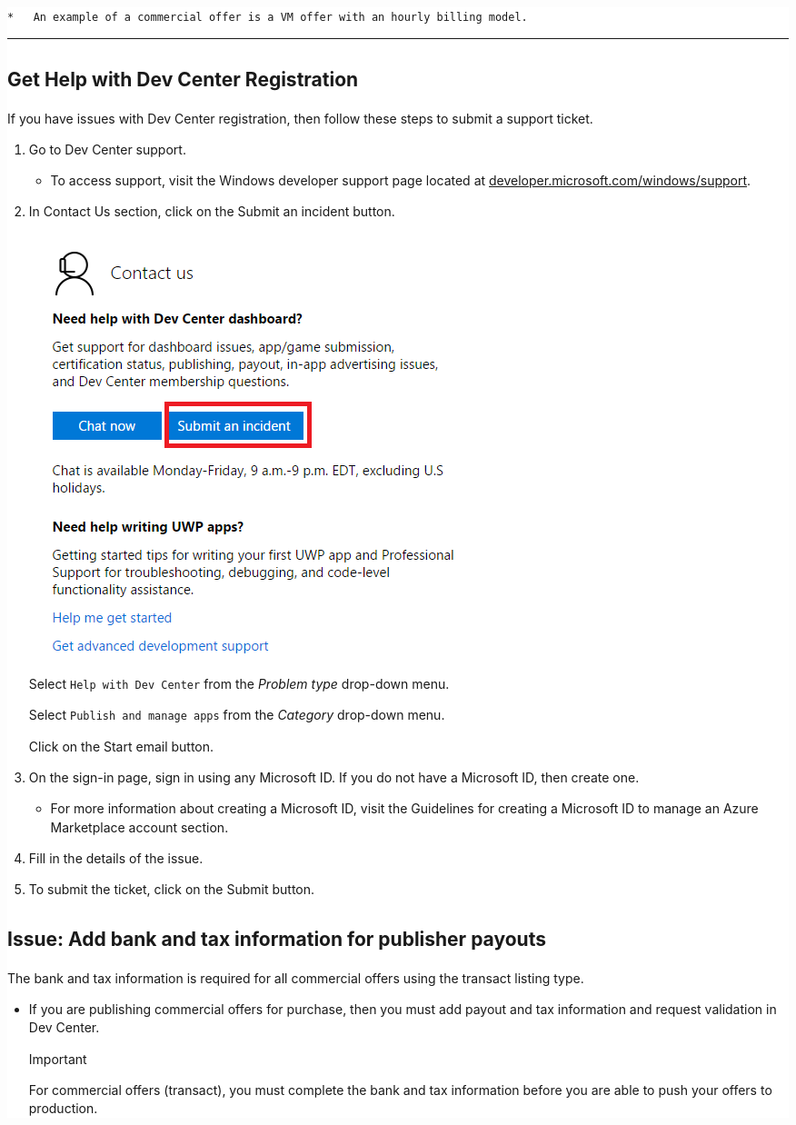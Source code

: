     *   An example of a commercial offer is a VM offer with an hourly billing model.  

---  

## Get Help with Dev Center Registration  
If you have issues with Dev Center registration, then follow these steps to submit a support ticket.  
1.  Go to Dev Center support.  
    *   To access support, visit the Windows developer support page located at [developer.microsoft.com/windows/support](https://developer.microsoft.com/windows/support).  
2.  In Contact Us section, click on the Submit an incident button. 

    !["Submit an incident" button](./media/marketplace-publishers-guide/devcentersubmitincident.png)  

    Select `Help with Dev Center` from the *Problem type* drop-down menu.  

    Select `Publish and manage apps` from the *Category* drop-down menu.  
    
    Click on the Start email button.  
1.  On the sign-in page, sign in using any Microsoft ID. If you do not have a Microsoft ID, then create one.  
    *   For more information about creating a Microsoft ID, visit the Guidelines for creating a Microsoft ID to manage an Azure Marketplace account section.  
2.  Fill in the details of the issue.  
3.  To submit the ticket, click on the Submit button. 


## Issue: Add bank and tax information for publisher payouts  
The bank and tax information is required for all commercial offers using the transact listing type.  
*   If you are publishing commercial offers for purchase, then you must add payout and tax information and request validation in Dev Center.  
    >[!IMPORTANT]
    >For commercial offers (transact), you must complete the bank and tax information before you are able to push your offers to production.  
